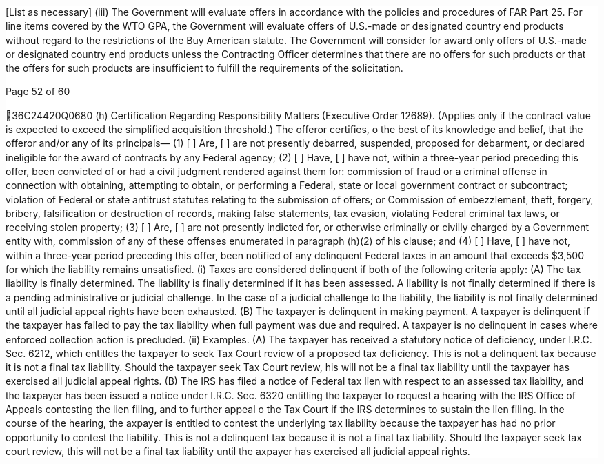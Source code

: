 [List as necessary]
(iii) The Government will evaluate offers in accordance with the policies and procedures of
FAR Part 25. For line items covered by the WTO GPA, the Government will evaluate offers of
U.S.-made or designated country end products without regard to the restrictions of the Buy
American statute. The Government will consider for award only offers of U.S.-made or
designated country end products unless the Contracting Officer determines that there are no
offers for such products or that the offers for such products are insufficient to fulfill the
requirements of the solicitation.

Page 52 of 60

36C24420Q0680
(h) Certification Regarding Responsibility Matters (Executive Order 12689). (Applies only if the
contract value is expected to exceed the simplified acquisition threshold.) The offeror certifies,
o the best of its knowledge and belief, that the offeror and/or any of its principals—
(1) [ ] Are, [ ] are not presently debarred, suspended, proposed for debarment, or declared
ineligible for the award of contracts by any Federal agency;
(2) [ ] Have, [ ] have not, within a three-year period preceding this offer, been convicted of or
had a civil judgment rendered against them for: commission of fraud or a criminal offense in
connection with obtaining, attempting to obtain, or performing a Federal, state or local
government contract or subcontract; violation of Federal or state antitrust statutes relating to the
submission of offers; or Commission of embezzlement, theft, forgery, bribery, falsification or
destruction of records, making false statements, tax evasion, violating Federal criminal tax laws,
or receiving stolen property;
(3) [ ] Are, [ ] are not presently indicted for, or otherwise criminally or civilly charged by a
Government entity with, commission of any of these offenses enumerated in paragraph (h)(2) of
his clause; and
(4) [ ] Have, [ ] have not, within a three-year period preceding this offer, been notified of any
delinquent Federal taxes in an amount that exceeds $3,500 for which the liability remains
unsatisfied.
(i) Taxes are considered delinquent if both of the following criteria apply:
(A) The tax liability is finally determined. The liability is finally determined if it has been
assessed. A liability is not finally determined if there is a pending administrative or judicial
challenge. In the case of a judicial challenge to the liability, the liability is not finally determined
until all judicial appeal rights have been exhausted.
(B) The taxpayer is delinquent in making payment. A taxpayer is delinquent if the taxpayer
has failed to pay the tax liability when full payment was due and required. A taxpayer is no
delinquent in cases where enforced collection action is precluded.
(ii) Examples.
(A) The taxpayer has received a statutory notice of deficiency, under I.R.C. Sec. 6212,
which entitles the taxpayer to seek Tax Court review of a proposed tax deficiency. This is not a
delinquent tax because it is not a final tax liability. Should the taxpayer seek Tax Court review,
his will not be a final tax liability until the taxpayer has exercised all judicial appeal rights.
(B) The IRS has filed a notice of Federal tax lien with respect to an assessed tax liability,
and the taxpayer has been issued a notice under I.R.C. Sec. 6320 entitling the taxpayer to
request a hearing with the IRS Office of Appeals contesting the lien filing, and to further appeal
o the Tax Court if the IRS determines to sustain the lien filing. In the course of the hearing, the
axpayer is entitled to contest the underlying tax liability because the taxpayer has had no prior
opportunity to contest the liability. This is not a delinquent tax because it is not a final tax
liability. Should the taxpayer seek tax court review, this will not be a final tax liability until the
axpayer has exercised all judicial appeal rights.
